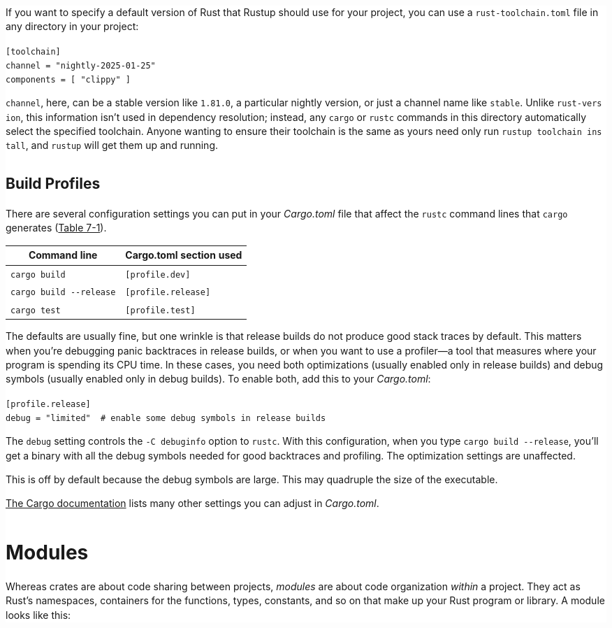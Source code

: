 If you want to specify a default version of Rust that Rustup should use for your project, you can use a `rust-toolchain.toml` file in any directory in your project:

```
[toolchain]
channel = "nightly-2025-01-25"
components = [ "clippy" ]
```

`channel`, here, can be a stable version like `1.81.0`, a particular nightly version, or just a channel name like `stable`. Unlike `rust-version`, this information isn’t used in dependency resolution; instead, any `cargo` or `rustc` commands in this directory automatically select the specified toolchain. Anyone wanting to ensure their toolchain is the same as yours need only run `rustup toolchain install`, and `rustup` will get them up and running.

## Build Profiles

There are several configuration settings you can put in your *Cargo.toml* file that affect the `rustc` command lines that `cargo` generates ([Table 7-1](https://learning.oreilly.com/library/view/programming-rust-3rd/9781098176228/ch07.html#table0801)).

| Command line | Cargo.toml section used |
| --- | --- |
| `cargo build` | `[profile.dev]` |
| `cargo build --release` | `[profile.release]` |
| `cargo test` | `[profile.test]` |

The defaults are usually fine, but one wrinkle is that release builds do not produce good stack traces by default. This matters when you’re debugging panic backtraces in release builds, or when you want to use a profiler—a tool that measures where your program is spending its CPU time. In these cases, you need both optimizations (usually enabled only in release builds) and debug symbols (usually enabled only in debug builds). To enable both, add this to your *Cargo.toml*:

```
[profile.release]
debug = "limited"  # enable some debug symbols in release builds
```

The `debug` setting controls the `-C debuginfo` option to `rustc`. With this configuration, when you type `cargo build --release`, you’ll get a binary with all the debug symbols needed for good backtraces and profiling. The optimization settings are unaffected.

This is off by default because the debug symbols are large. This may quadruple the size of the executable.

[The Cargo documentation](https://oreil.ly/mTNiN) lists many other settings you can adjust in *Cargo.toml*.

# Modules

Whereas crates are about code sharing between projects, *modules* are about code organization *within* a project. They act as Rust’s namespaces, containers for the functions, types, constants, and so on that make up your Rust program or library. A module looks like this:
